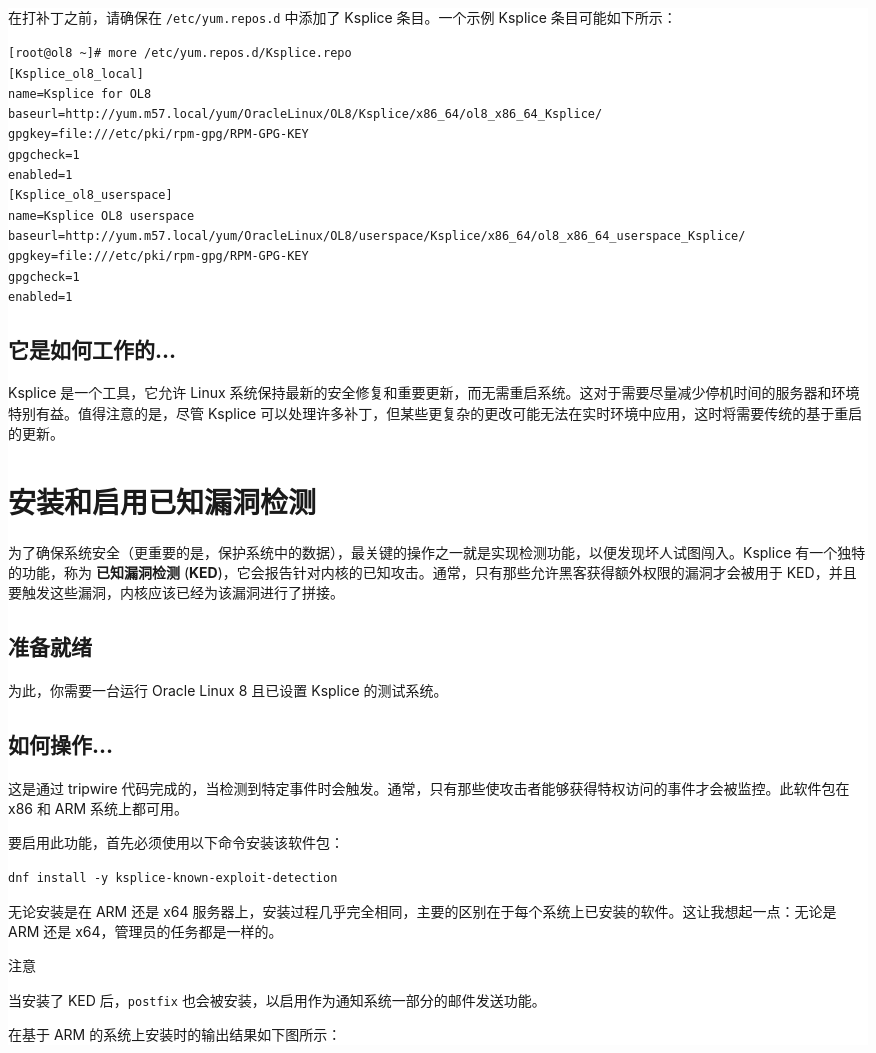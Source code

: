 在打补丁之前，请确保在 `/etc/yum.repos.d` 中添加了 Ksplice 条目。一个示例 Ksplice 条目可能如下所示：

```
[root@ol8 ~]# more /etc/yum.repos.d/Ksplice.repo
[Ksplice_ol8_local]
name=Ksplice for OL8
baseurl=http://yum.m57.local/yum/OracleLinux/OL8/Ksplice/x86_64/ol8_x86_64_Ksplice/
gpgkey=file:///etc/pki/rpm-gpg/RPM-GPG-KEY
gpgcheck=1
enabled=1
[Ksplice_ol8_userspace]
name=Ksplice OL8 userspace
baseurl=http://yum.m57.local/yum/OracleLinux/OL8/userspace/Ksplice/x86_64/ol8_x86_64_userspace_Ksplice/
gpgkey=file:///etc/pki/rpm-gpg/RPM-GPG-KEY
gpgcheck=1
enabled=1
```

## 它是如何工作的…

Ksplice 是一个工具，它允许 Linux 系统保持最新的安全修复和重要更新，而无需重启系统。这对于需要尽量减少停机时间的服务器和环境特别有益。值得注意的是，尽管 Ksplice 可以处理许多补丁，但某些更复杂的更改可能无法在实时环境中应用，这时将需要传统的基于重启的更新。

# 安装和启用已知漏洞检测

为了确保系统安全（更重要的是，保护系统中的数据），最关键的操作之一就是实现检测功能，以便发现坏人试图闯入。Ksplice 有一个独特的功能，称为 **已知漏洞检测** (**KED**)，它会报告针对内核的已知攻击。通常，只有那些允许黑客获得额外权限的漏洞才会被用于 KED，并且要触发这些漏洞，内核应该已经为该漏洞进行了拼接。

## 准备就绪

为此，你需要一台运行 Oracle Linux 8 且已设置 Ksplice 的测试系统。

## 如何操作…

这是通过 tripwire 代码完成的，当检测到特定事件时会触发。通常，只有那些使攻击者能够获得特权访问的事件才会被监控。此软件包在 x86 和 ARM 系统上都可用。

要启用此功能，首先必须使用以下命令安装该软件包：

```
dnf install -y ksplice-known-exploit-detection
```

无论安装是在 ARM 还是 x64 服务器上，安装过程几乎完全相同，主要的区别在于每个系统上已安装的软件。这让我想起一点：无论是 ARM 还是 x64，管理员的任务都是一样的。

注意

当安装了 KED 后，`postfix` 也会被安装，以启用作为通知系统一部分的邮件发送功能。

在基于 ARM 的系统上安装时的输出结果如下图所示：
